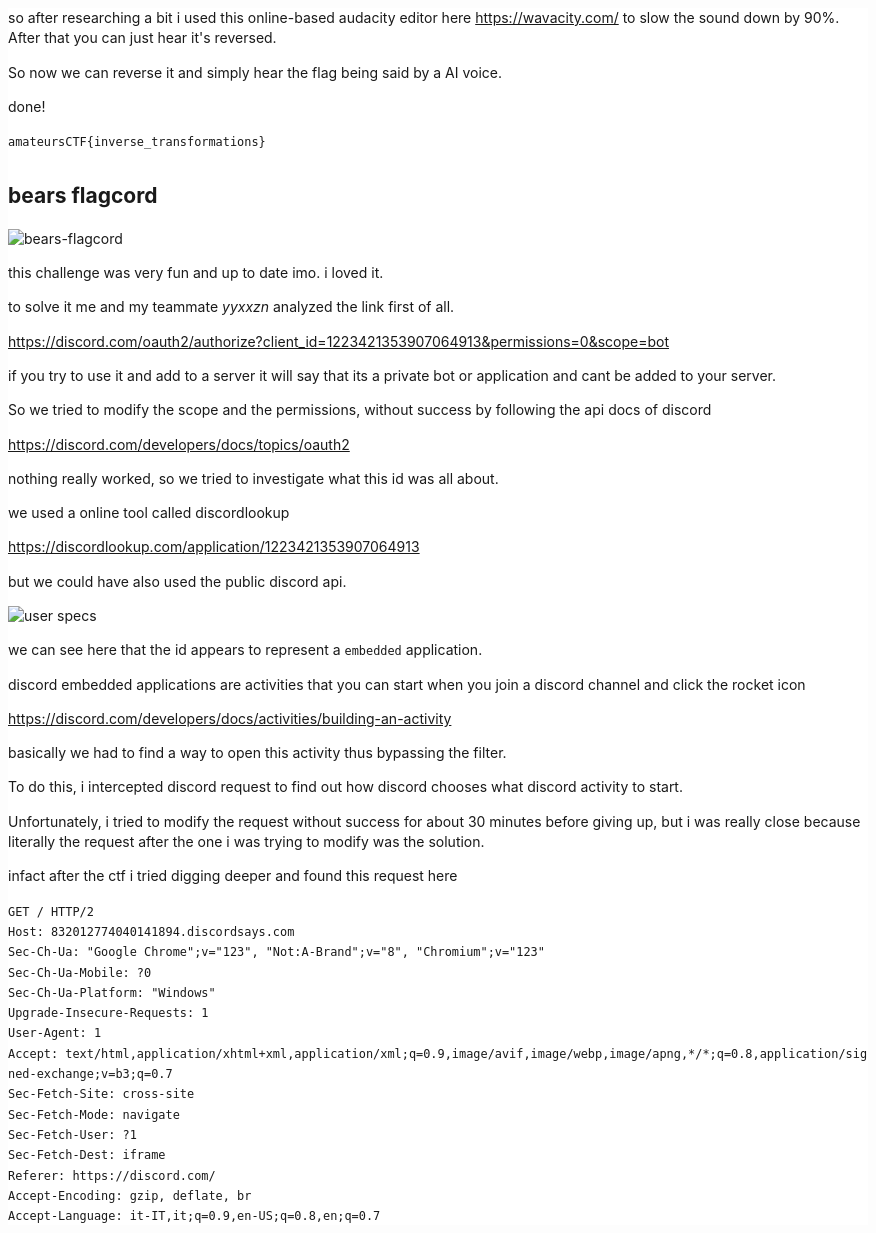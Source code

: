 so after researching a bit i used this online-based audacity editor here https://wavacity.com/ to slow the sound down by 90%. After that you can just hear it's reversed.

So now we can reverse it and simply hear the flag being said by a AI voice.

done!

`amateursCTF{inverse_transformations}`

## bears flagcord

![bears-flagcord](https://raw.githubusercontent.com/ResetSec/AmateursCTF-2024/main/Misc/Bears-flagcord/assets/image.png)

this challenge was very fun and up to date imo. i loved it.

to solve it me and my teammate *yyxxzn* analyzed the link first of all.

https://discord.com/oauth2/authorize?client_id=1223421353907064913&permissions=0&scope=bot

if you try to use it and add to a server it will say that its a private bot or application and cant be added to your server. 

So we tried to modify the scope and the permissions, without success by following the api docs of discord

https://discord.com/developers/docs/topics/oauth2

nothing really worked, so we tried to investigate what this id was all about.

we used a online tool called discordlookup

https://discordlookup.com/application/1223421353907064913

but we could have also used the public discord api.

![user specs](https://raw.githubusercontent.com/ResetSec/AmateursCTF-2024/main/Misc/Bears-flagcord/assets/investigation.png)

we can see here that the id appears to represent a `embedded` application. 

discord embedded applications are activities that you can start when you join a discord channel and click the rocket icon

https://discord.com/developers/docs/activities/building-an-activity

basically we had to find a way to open this activity thus bypassing the filter.

To do this, i intercepted discord request to find out how discord chooses what discord activity to start.

Unfortunately, i tried to modify the request without success for about 30 minutes before giving up, but i was really close because literally the request after the one i was trying to modify was the solution.

infact after the ctf i tried digging deeper and found this request here

```
GET / HTTP/2
Host: 832012774040141894.discordsays.com
Sec-Ch-Ua: "Google Chrome";v="123", "Not:A-Brand";v="8", "Chromium";v="123"
Sec-Ch-Ua-Mobile: ?0
Sec-Ch-Ua-Platform: "Windows"
Upgrade-Insecure-Requests: 1
User-Agent: 1
Accept: text/html,application/xhtml+xml,application/xml;q=0.9,image/avif,image/webp,image/apng,*/*;q=0.8,application/signed-exchange;v=b3;q=0.7
Sec-Fetch-Site: cross-site
Sec-Fetch-Mode: navigate
Sec-Fetch-User: ?1
Sec-Fetch-Dest: iframe
Referer: https://discord.com/
Accept-Encoding: gzip, deflate, br
Accept-Language: it-IT,it;q=0.9,en-US;q=0.8,en;q=0.7
```